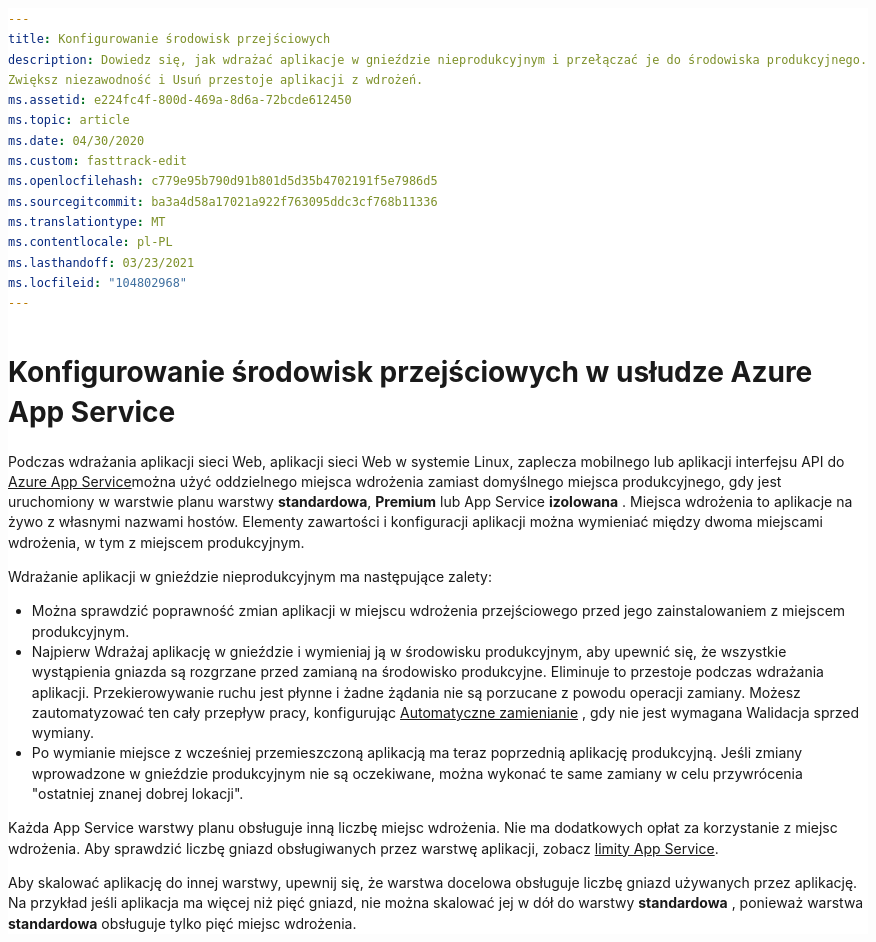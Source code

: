 ```yaml
---
title: Konfigurowanie środowisk przejściowych
description: Dowiedz się, jak wdrażać aplikacje w gnieździe nieprodukcyjnym i przełączać je do środowiska produkcyjnego. Zwiększ niezawodność i Usuń przestoje aplikacji z wdrożeń.
ms.assetid: e224fc4f-800d-469a-8d6a-72bcde612450
ms.topic: article
ms.date: 04/30/2020
ms.custom: fasttrack-edit
ms.openlocfilehash: c779e95b790d91b801d5d35b4702191f5e7986d5
ms.sourcegitcommit: ba3a4d58a17021a922f763095ddc3cf768b11336
ms.translationtype: MT
ms.contentlocale: pl-PL
ms.lasthandoff: 03/23/2021
ms.locfileid: "104802968"
---
```

# <a name="set-up-staging-environments-in-azure-app-service"></a>Konfigurowanie środowisk przejściowych w usłudze Azure App Service
<a name="Overview"></a>

Podczas wdrażania aplikacji sieci Web, aplikacji sieci Web w systemie Linux, zaplecza mobilnego lub aplikacji interfejsu API do [Azure App Service](./overview.md)można użyć oddzielnego miejsca wdrożenia zamiast domyślnego miejsca produkcyjnego, gdy jest uruchomiony w warstwie planu warstwy **standardowa**, **Premium** lub App Service **izolowana** . Miejsca wdrożenia to aplikacje na żywo z własnymi nazwami hostów. Elementy zawartości i konfiguracji aplikacji można wymieniać między dwoma miejscami wdrożenia, w tym z miejscem produkcyjnym. 

Wdrażanie aplikacji w gnieździe nieprodukcyjnym ma następujące zalety:

* Można sprawdzić poprawność zmian aplikacji w miejscu wdrożenia przejściowego przed jego zainstalowaniem z miejscem produkcyjnym.
* Najpierw Wdrażaj aplikację w gnieździe i wymieniaj ją w środowisku produkcyjnym, aby upewnić się, że wszystkie wystąpienia gniazda są rozgrzane przed zamianą na środowisko produkcyjne. Eliminuje to przestoje podczas wdrażania aplikacji. Przekierowywanie ruchu jest płynne i żadne żądania nie są porzucane z powodu operacji zamiany. Możesz zautomatyzować ten cały przepływ pracy, konfigurując [Automatyczne zamienianie](#Auto-Swap) , gdy nie jest wymagana Walidacja sprzed wymiany.
* Po wymianie miejsce z wcześniej przemieszczoną aplikacją ma teraz poprzednią aplikację produkcyjną. Jeśli zmiany wprowadzone w gnieździe produkcyjnym nie są oczekiwane, można wykonać te same zamiany w celu przywrócenia "ostatniej znanej dobrej lokacji".

Każda App Service warstwy planu obsługuje inną liczbę miejsc wdrożenia. Nie ma dodatkowych opłat za korzystanie z miejsc wdrożenia. Aby sprawdzić liczbę gniazd obsługiwanych przez warstwę aplikacji, zobacz [limity App Service](../azure-resource-manager/management/azure-subscription-service-limits.md#app-service-limits). 

Aby skalować aplikację do innej warstwy, upewnij się, że warstwa docelowa obsługuje liczbę gniazd używanych przez aplikację. Na przykład jeśli aplikacja ma więcej niż pięć gniazd, nie można skalować jej w dół do warstwy **standardowa** , ponieważ warstwa **standardowa** obsługuje tylko pięć miejsc wdrożenia. 

